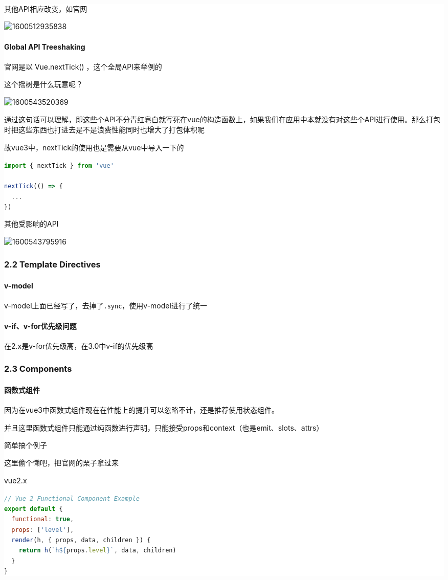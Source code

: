 其他API相应改变，如官网

![1600512935838](C:\Users\T540P\AppData\Roaming\Typora\typora-user-images\1600512935838.png)

#### Global API Treeshaking

官网是以 Vue.nextTick() ，这个全局API来举例的

这个摇树是什么玩意呢？

![1600543520369](C:\Users\T540P\AppData\Roaming\Typora\typora-user-images\1600543520369.png)

通过这句话可以理解，即这些个API不分青红皂白就写死在vue的构造函数上，如果我们在应用中本就没有对这些个API进行使用。那么打包时把这些东西也打进去是不是浪费性能同时也增大了打包体积呢



故vue3中，nextTick的使用也是需要从vue中导入一下的

```js
import { nextTick } from 'vue'

nextTick(() => {
  ...
})
```

其他受影响的API

![1600543795916](C:\Users\T540P\AppData\Roaming\Typora\typora-user-images\1600543795916.png)

### 2.2 Template Directives

#### v-model

v-model上面已经写了，去掉了`.sync`，使用v-model进行了统一

#### v-if、v-for优先级问题

在2.x是v-for优先级高，在3.0中v-if的优先级高

### 2.3 Components

#### 函数式组件

因为在vue3中函数式组件现在在性能上的提升可以忽略不计，还是推荐使用状态组件。

并且这里函数式组件只能通过纯函数进行声明，只能接受props和context（也是emit、slots、attrs）

简单搞个例子

这里偷个懒吧，把官网的栗子拿过来

vue2.x

```js
// Vue 2 Functional Component Example
export default {
  functional: true,
  props: ['level'],
  render(h, { props, data, children }) {
    return h(`h${props.level}`, data, children)
  }
}
```
